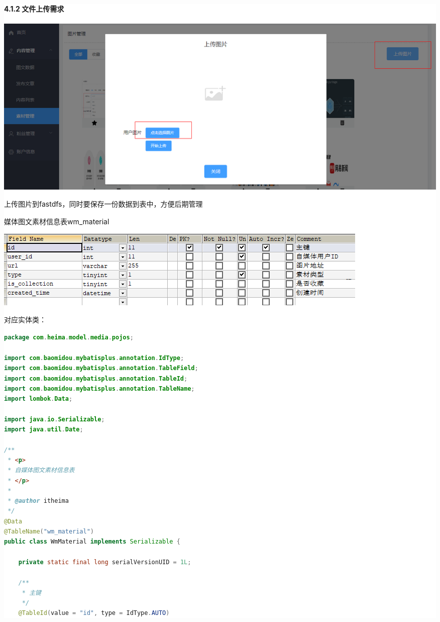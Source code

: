 #### 4.1.2 文件上传需求

![1584101761819](assets\1584101761819.png)

上传图片到fastdfs，同时要保存一份数据到表中，方便后期管理

媒体图文素材信息表wm_material

![1584101860238](assets\1584101860238.png)

对应实体类：

```java
package com.heima.model.media.pojos;

import com.baomidou.mybatisplus.annotation.IdType;
import com.baomidou.mybatisplus.annotation.TableField;
import com.baomidou.mybatisplus.annotation.TableId;
import com.baomidou.mybatisplus.annotation.TableName;
import lombok.Data;

import java.io.Serializable;
import java.util.Date;

/**
 * <p>
 * 自媒体图文素材信息表
 * </p>
 *
 * @author itheima
 */
@Data
@TableName("wm_material")
public class WmMaterial implements Serializable {

    private static final long serialVersionUID = 1L;

    /**
     * 主键
     */
    @TableId(value = "id", type = IdType.AUTO)
```